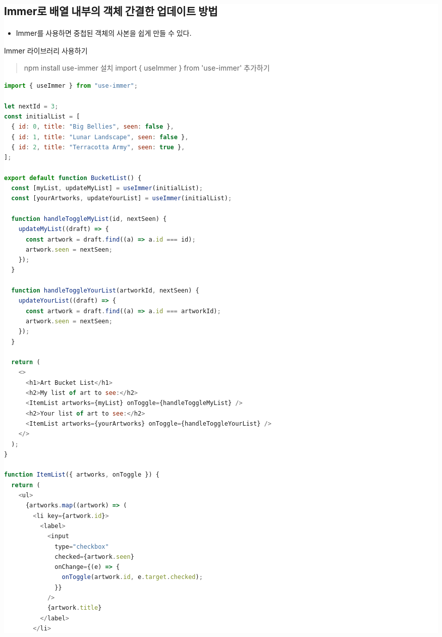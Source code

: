 ## Immer로 배열 내부의 객체 간결한 업데이트 방법

- Immer를 사용하면 중첩된 객체의 사본을 쉽게 만들 수 있다.

Immer 라이브러리 사용하기

> npm install use-immer 설치
> import { useImmer } from 'use-immer' 추가하기

```js
import { useImmer } from "use-immer";

let nextId = 3;
const initialList = [
  { id: 0, title: "Big Bellies", seen: false },
  { id: 1, title: "Lunar Landscape", seen: false },
  { id: 2, title: "Terracotta Army", seen: true },
];

export default function BucketList() {
  const [myList, updateMyList] = useImmer(initialList);
  const [yourArtworks, updateYourList] = useImmer(initialList);

  function handleToggleMyList(id, nextSeen) {
    updateMyList((draft) => {
      const artwork = draft.find((a) => a.id === id);
      artwork.seen = nextSeen;
    });
  }

  function handleToggleYourList(artworkId, nextSeen) {
    updateYourList((draft) => {
      const artwork = draft.find((a) => a.id === artworkId);
      artwork.seen = nextSeen;
    });
  }

  return (
    <>
      <h1>Art Bucket List</h1>
      <h2>My list of art to see:</h2>
      <ItemList artworks={myList} onToggle={handleToggleMyList} />
      <h2>Your list of art to see:</h2>
      <ItemList artworks={yourArtworks} onToggle={handleToggleYourList} />
    </>
  );
}

function ItemList({ artworks, onToggle }) {
  return (
    <ul>
      {artworks.map((artwork) => (
        <li key={artwork.id}>
          <label>
            <input
              type="checkbox"
              checked={artwork.seen}
              onChange={(e) => {
                onToggle(artwork.id, e.target.checked);
              }}
            />
            {artwork.title}
          </label>
        </li>
```